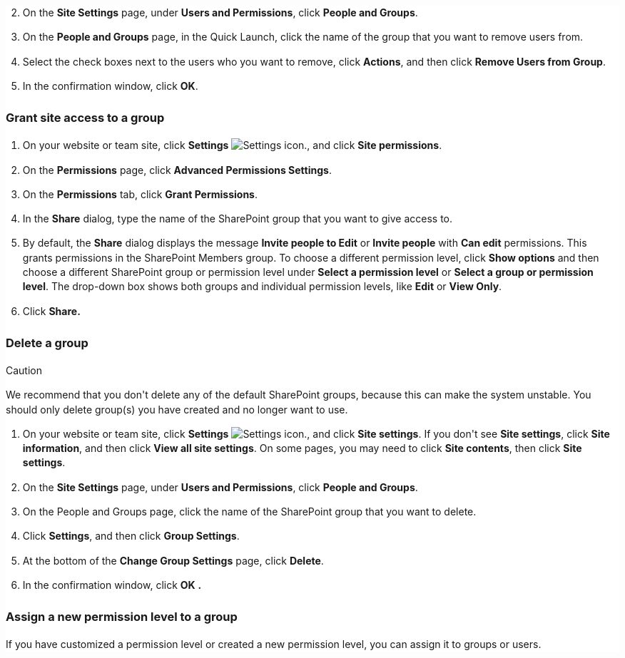 2. On the **Site Settings** page, under **Users and Permissions**, click **People and Groups**.
    
3. On the **People and Groups** page, in the Quick Launch, click the name of the group that you want to remove users from. 
    
4. Select the check boxes next to the users who you want to remove, click **Actions**, and then click **Remove Users from Group**. 
    
5. In the confirmation window, click **OK**.
    
### Grant site access to a group
<a name="__toc340230105"> </a>

1. On your website or team site, click **Settings** ![Settings icon.](media/a47a06c3-83fb-46b2-9c52-d1bad63e3e60.png), and click **Site permissions**.
    
2. On the **Permissions** page, click **Advanced Permissions Settings**.
    
3. On the **Permissions** tab, click **Grant Permissions**.
    
4. In the **Share** dialog, type the name of the SharePoint group that you want to give access to. 
    
5. By default, the **Share** dialog displays the message **Invite people to Edit** or **Invite people** with **Can edit** permissions. This grants permissions in the SharePoint Members group. To choose a different permission level, click **Show options** and then choose a different SharePoint group or permission level under **Select a permission level** or **Select a group or permission level**. The drop-down box shows both groups and individual permission levels, like **Edit** or **View Only**. 
    
6. Click **Share.**
    
### Delete a group
<a name="__toc252209964"> </a>

> [!CAUTION]
> We recommend that you don't delete any of the default SharePoint groups, because this can make the system unstable. You should only delete group(s) you have created and no longer want to use. 
  
1. On your website or team site, click **Settings** ![Settings icon.](media/a47a06c3-83fb-46b2-9c52-d1bad63e3e60.png), and click **Site settings**. If you don't see **Site settings**, click **Site information**, and then click **View all site settings**. On some pages, you may need to click **Site contents**, then click **Site settings**.
    
2. On the **Site Settings** page, under **Users and Permissions**, click **People and Groups**.
    
3. On the People and Groups page, click the name of the SharePoint group that you want to delete. 
    
4. Click **Settings**, and then click **Group Settings**. 
    
5. At the bottom of the **Change Group Settings** page, click **Delete**. 
    
6. In the confirmation window, click **OK** **.**
    
### Assign a new permission level to a group
<a name="__toc340230107"> </a>

If you have customized a permission level or created a new permission level, you can assign it to groups or users.
  